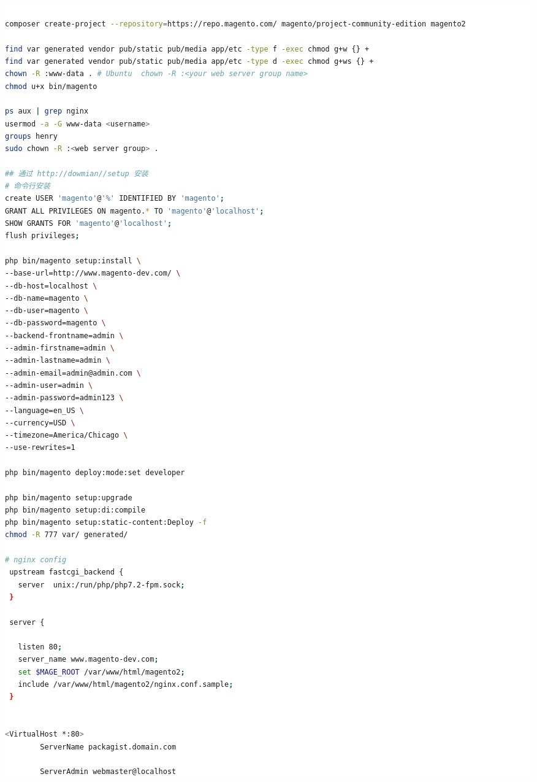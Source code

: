 ```sh

composer create-project --repository=https://repo.magento.com/ magento/project-community-edition magento2

find var generated vendor pub/static pub/media app/etc -type f -exec chmod g+w {} +
find var generated vendor pub/static pub/media app/etc -type d -exec chmod g+ws {} +
chown -R :www-data . # Ubuntu  chown -R :<your web server group name>
chmod u+x bin/magento

ps aux | grep nginx
usermod -a -G www-data <username>
groups henry
sudo chown -R :<web server group> .

## 通过 http://dowmian//setup 安装
# 命令行安装
create USER 'magento'@'%' IDENTIFIED BY 'magento';
GRANT ALL PRIVILEGES ON magento.* TO 'magento'@'localhost';
SHOW GRANTS FOR 'magento'@'localhost';
flush privileges;

php bin/magento setup:install \
--base-url=http://www.magento-dev.com/ \
--db-host=localhost \
--db-name=magento \
--db-user=magento \
--db-password=magento \
--backend-frontname=admin \
--admin-firstname=admin \
--admin-lastname=admin \
--admin-email=admin@admin.com \
--admin-user=admin \
--admin-password=admin123 \
--language=en_US \
--currency=USD \
--timezone=America/Chicago \
--use-rewrites=1

php bin/magento deploy:mode:set developer

php bin/magento setup:upgrade
php bin/magento setup:di:compile
php bin/magento setup:static-content:Deploy -f
chmod -R 777 var/ generated/

# nginx config
 upstream fastcgi_backend {
   server  unix:/run/php/php7.2-fpm.sock;
 }

 server {

   listen 80;
   server_name www.magento-dev.com;
   set $MAGE_ROOT /var/www/html/magento2;
   include /var/www/html/magento2/nginx.conf.sample;
 }


<VirtualHost *:80>
        ServerName packagist.domain.com

        ServerAdmin webmaster@localhost
```